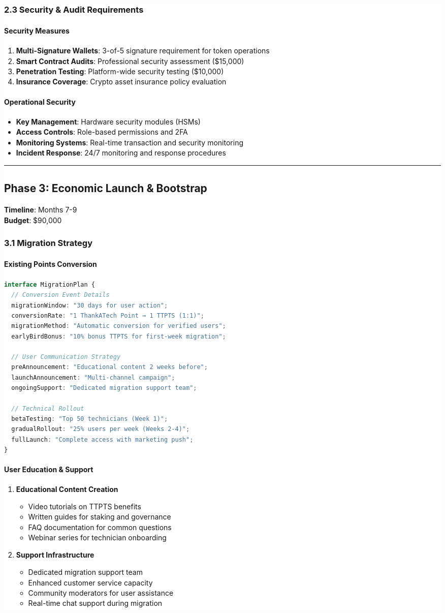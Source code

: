 ### **2.3 Security & Audit Requirements**

#### **Security Measures**
1. **Multi-Signature Wallets**: 3-of-5 signature requirement for token operations
2. **Smart Contract Audits**: Professional security assessment ($15,000)
3. **Penetration Testing**: Platform-wide security testing ($10,000)
4. **Insurance Coverage**: Crypto asset insurance policy evaluation

#### **Operational Security**
- **Key Management**: Hardware security modules (HSMs)
- **Access Controls**: Role-based permissions and 2FA
- **Monitoring Systems**: Real-time transaction and security monitoring
- **Incident Response**: 24/7 monitoring and response procedures

---

## **Phase 3: Economic Launch & Bootstrap**
**Timeline**: Months 7-9  
**Budget**: $90,000

### **3.1 Migration Strategy**

#### **Existing Points Conversion**
```typescript
interface MigrationPlan {
  // Conversion Event Details
  migrationWindow: "30 days for user action";
  conversionRate: "1 ThankATech Point → 1 TTPTS (1:1)";
  migrationMethod: "Automatic conversion for verified users";
  earlyBirdBonus: "10% bonus TTPTS for first-week migration";
  
  // User Communication Strategy
  preAnnouncement: "Educational content 2 weeks before";
  launchAnnouncement: "Multi-channel campaign";
  ongoingSupport: "Dedicated migration support team";
  
  // Technical Rollout
  betaTesting: "Top 50 technicians (Week 1)";
  gradualRollout: "25% users per week (Weeks 2-4)";
  fullLaunch: "Complete access with marketing push";
}
```

#### **User Education & Support**
1. **Educational Content Creation**
   - Video tutorials on TTPTS benefits
   - Written guides for staking and governance
   - FAQ documentation for common questions
   - Webinar series for technician onboarding

2. **Support Infrastructure**
   - Dedicated migration support team
   - Enhanced customer service capacity
   - Community moderators for user assistance
   - Real-time chat support during migration
